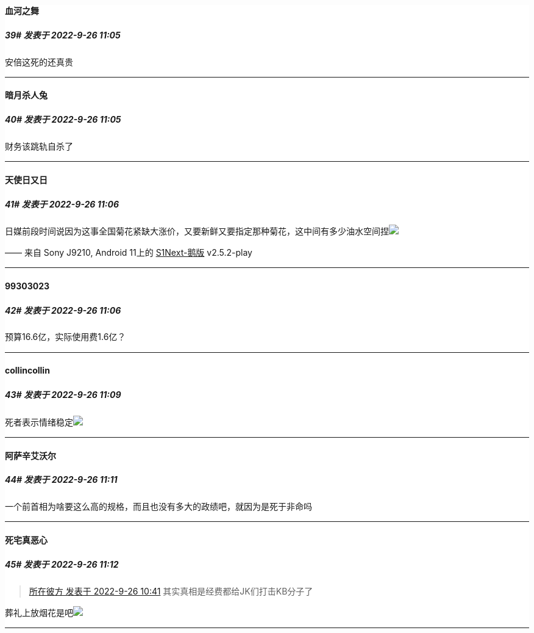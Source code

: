 ####  血河之舞  
##### 39#       发表于 2022-9-26 11:05

安倍这死的还真贵

*****

####  暗月杀人兔  
##### 40#       发表于 2022-9-26 11:05

财务该跳轨自杀了

*****

####  天使日又日  
##### 41#       发表于 2022-9-26 11:06

日媒前段时间说因为这事全国菊花紧缺大涨价，又要新鲜又要指定那种菊花，这中间有多少油水空间捏<img src="https://static.saraba1st.com/image/smiley/face2017/037.png" referrerpolicy="no-referrer">

—— 来自 Sony J9210, Android 11上的 [S1Next-鹅版](https://github.com/ykrank/S1-Next/releases) v2.5.2-play

*****

####  99303023  
##### 42#       发表于 2022-9-26 11:06

预算16.6亿，实际使用费1.6亿？

*****

####  collincollin  
##### 43#       发表于 2022-9-26 11:09

死者表示情绪稳定<img src="https://static.saraba1st.com/image/smiley/face2017/067.png" referrerpolicy="no-referrer">

*****

####  阿萨辛艾沃尔  
##### 44#       发表于 2022-9-26 11:11

一个前首相为啥要这么高的规格，而且也没有多大的政绩吧，就因为是死于非命吗

*****

####  死宅真恶心  
##### 45#       发表于 2022-9-26 11:12

<blockquote><a href="httphttps://bbs.saraba1st.com/2b/forum.php?mod=redirect&amp;goto=findpost&amp;pid=57652951&amp;ptid=2096694" target="_blank">所在彼方 发表于 2022-9-26 10:41</a>
其实真相是经费都给JK们打击KB分子了</blockquote>
葬礼上放烟花是吧<img src="https://static.saraba1st.com/image/smiley/face2017/067.png" referrerpolicy="no-referrer">

*****

